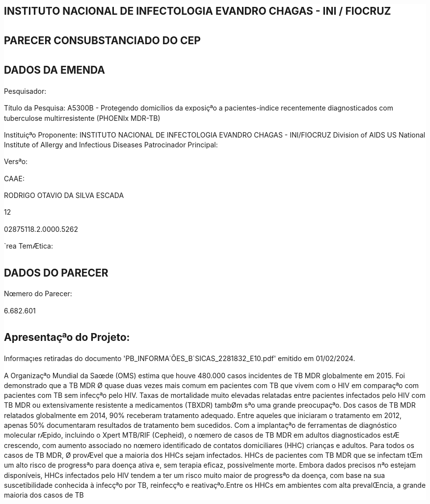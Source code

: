 ## INSTITUTO NACIONAL DE INFECTOLOGIA EVANDRO CHAGAS - INI / FIOCRUZ



## PARECER CONSUBSTANCIADO DO CEP

## DADOS DA EMENDA

Pesquisador:

Título da Pesquisa: A5300B - Protegendo domicílios da exposiçªo a pacientes-índice recentemente diagnosticados com tuberculose multirresistente (PHOENIx MDR-TB)

Instituiçªo Proponente: INSTITUTO NACIONAL DE INFECTOLOGIA EVANDRO CHAGAS - INI/FIOCRUZ Division of AIDS US National Institute of Allergy and Infectious Diseases Patrocinador Principal:

Versªo:

CAAE:

RODRIGO OTAVIO DA SILVA ESCADA

12

02875118.2.0000.5262

`rea TemÆtica:

## DADOS DO PARECER

Nœmero do Parecer:

6.682.601

## Apresentaçªo do Projeto:

Informaçıes retiradas do documento 'PB\_INFORMA˙ÕES\_B`SICAS\_2281832\_E10.pdf' emitido em 01/02/2024.

A Organizaçªo Mundial da Saœde (OMS) estima que houve 480.000 casos incidentes de TB MDR globalmente em 2015. Foi demonstrado que a TB MDR Ø quase duas vezes mais comum em pacientes com TB que vivem com o HIV em comparaçªo com pacientes com TB sem infecçªo pelo HIV. Taxas de mortalidade muito elevadas relatadas entre pacientes infectados pelo HIV com TB MDR ou extensivamente resistente a medicamentos (TBXDR) tambØm sªo uma grande preocupaçªo. Dos casos de TB MDR relatados globalmente em 2014, 90% receberam tratamento adequado. Entre aqueles que iniciaram o tratamento em 2012, apenas 50% documentaram resultados de tratamento bem sucedidos. Com a implantaçªo de ferramentas de diagnóstico molecular rÆpido, incluindo o Xpert MTB/RIF (Cepheid), o nœmero de casos de TB MDR em adultos diagnosticados estÆ crescendo, com aumento associado no nœmero identificado de contatos domiciliares (HHC) crianças e adultos. Para todos os casos de TB MDR, Ø provÆvel que a maioria dos HHCs sejam infectados. HHCs de pacientes com TB MDR que se infectam tŒm um alto risco de progressªo para doença ativa e, sem terapia eficaz, possivelmente morte. Embora dados precisos nªo estejam disponíveis, HHCs infectados pelo HIV tendem a ter um risco muito maior de progressªo da doença, com base na sua suscetibilidade conhecida à infecçªo por TB, reinfecçªo e reativaçªo.Entre os HHCs em ambientes com alta prevalŒncia, a grande maioria dos casos de TB
